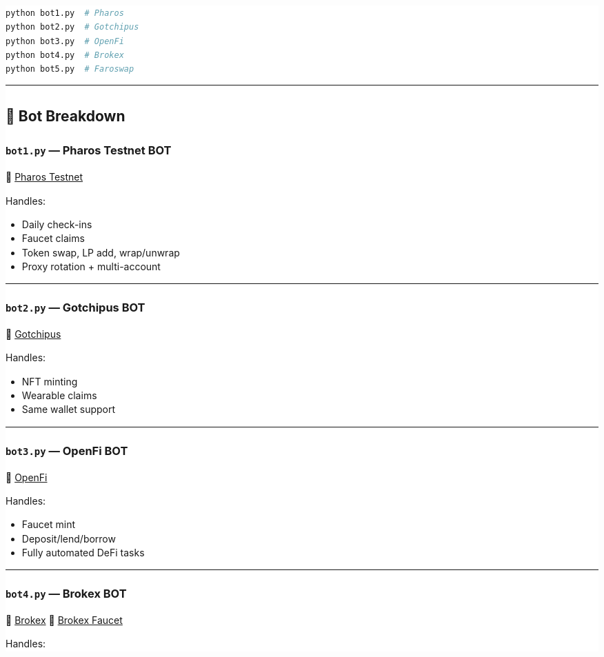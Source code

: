 ```bash
python bot1.py  # Pharos
python bot2.py  # Gotchipus
python bot3.py  # OpenFi
python bot4.py  # Brokex
python bot5.py  # Faroswap
```

---

## 🤖 Bot Breakdown

### `bot1.py` — **Pharos Testnet BOT**

🔗 [Pharos Testnet](https://testnet.pharosnetwork.xyz/experience?inviteCode=tcDLjpwsDbb0ynSy)

Handles:

* Daily check-ins
* Faucet claims
* Token swap, LP add, wrap/unwrap
* Proxy rotation + multi-account

---

### `bot2.py` — **Gotchipus BOT**

🔗 [Gotchipus](https://gotchipus.com/)

Handles:

* NFT minting
* Wearable claims
* Same wallet support

---

### `bot3.py` — **OpenFi BOT**

🔗 [OpenFi](https://app.open-fi.xyz/)

Handles:

* Faucet mint
* Deposit/lend/borrow
* Fully automated DeFi tasks

---

### `bot4.py` — **Brokex BOT**

🔗 [Brokex](https://app.brokex.trade/)
🚰 [Brokex Faucet](https://brokex.trade/faucet)

Handles:
